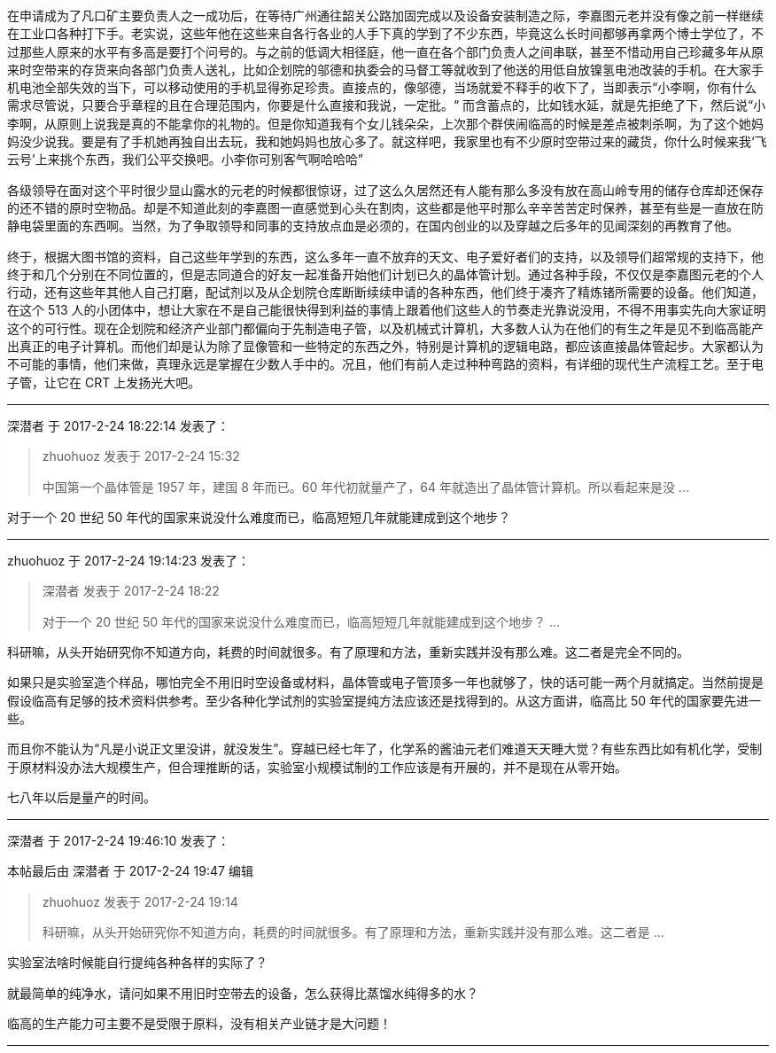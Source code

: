 在申请成为了凡口矿主要负责人之一成功后，在等待广州通往韶关公路加固完成以及设备安装制造之际，李嘉图元老并没有像之前一样继续在工业口各种打下手。老实说，这些年他在这些来自各行各业的人手下真的学到了不少东西，毕竟这么长时间都够再拿两个博士学位了，不过那些人原来的水平有多高是要打个问号的。与之前的低调大相径庭，他一直在各个部门负责人之间串联，甚至不惜动用自己珍藏多年从原来时空带来的存货来向各部门负责人送礼，比如企划院的邬德和执委会的马督工等就收到了他送的用低自放镍氢电池改装的手机。在大家手机电池全部失效的当下，可以移动使用的手机显得弥足珍贵。直接点的，像邬德，当场就爱不释手的收下了，当即表示“小李啊，你有什么需求尽管说，只要合乎章程的且在合理范围内，你要是什么直接和我说，一定批。“ 而含蓄点的，比如钱水延，就是先拒绝了下，然后说“小李啊，从原则上说我是真的不能拿你的礼物的。但是你知道我有个女儿钱朵朵，上次那个群侠闹临高的时候是差点被刺杀啊，为了这个她妈妈没少说我。要是有了手机她再独自出去玩，我和她妈妈也放心多了。就这样吧，我家里也有不少原时空带过来的藏货，你什么时候来我‘飞云号’上来挑个东西，我们公平交换吧。小李你可别客气啊哈哈哈”

各级领导在面对这个平时很少显山露水的元老的时候都很惊讶，过了这么久居然还有人能有那么多没有放在高山岭专用的储存仓库却还保存的还不错的原时空物品。却是不知道此刻的李嘉图一直感觉到心头在割肉，这些都是他平时那么辛辛苦苦定时保养，甚至有些是一直放在防静电袋里面的东西啊。当然，为了争取领导和同事的支持放点血是必须的，在国内创业的以及穿越之后多年的见闻深刻的再教育了他。

终于，根据大图书馆的资料，自己这些年学到的东西，这么多年一直不放弃的天文、电子爱好者们的支持，以及领导们超常规的支持下，他终于和几个分别在不同位置的，但是志同道合的好友一起准备开始他们计划已久的晶体管计划。通过各种手段，不仅仅是李嘉图元老的个人行动，还有这些年其他人自己打磨，配试剂以及从企划院仓库断断续续申请的各种东西，他们终于凑齐了精炼锗所需要的设备。他们知道，在这个 513 人的小团体中，想让大家在不是自己能很快得到利益的事情上跟着他们这些人的节奏走光靠说没用，不得不用事实先向大家证明这个的可行性。现在企划院和经济产业部门都偏向于先制造电子管，以及机械式计算机，大多数人认为在他们的有生之年是见不到临高能产出真正的电子计算机。而他们却是认为除了显像管和一些特定的东西之外，特别是计算机的逻辑电路，都应该直接晶体管起步。大家都认为不可能的事情，他们来做，真理永远是掌握在少数人手中的。况且，他们有前人走过种种弯路的资料，有详细的现代生产流程工艺。至于电子管，让它在 CRT 上发扬光大吧。

---

深潜者 于 2017-2-24 18:22:14 发表了：

> zhuohuoz 发表于 2017-2-24 15:32
>
> 中国第一个晶体管是 1957 年，建国 8 年而已。60 年代初就量产了，64 年就造出了晶体管计算机。所以看起来是没 ...

对于一个 20 世纪 50 年代的国家来说没什么难度而已，临高短短几年就能建成到这个地步？

---

zhuohuoz 于 2017-2-24 19:14:23 发表了：

> 深潜者 发表于 2017-2-24 18:22
>
> 对于一个 20 世纪 50 年代的国家来说没什么难度而已，临高短短几年就能建成到这个地步？ ...

科研嘛，从头开始研究你不知道方向，耗费的时间就很多。有了原理和方法，重新实践并没有那么难。这二者是完全不同的。

如果只是实验室造个样品，哪怕完全不用旧时空设备或材料，晶体管或电子管顶多一年也就够了，快的话可能一两个月就搞定。当然前提是假设临高有足够的技术资料供参考。至少各种化学试剂的实验室提纯方法应该还是找得到的。从这方面讲，临高比 50 年代的国家要先进一些。

而且你不能认为“凡是小说正文里没讲，就没发生”。穿越已经七年了，化学系的酱油元老们难道天天睡大觉？有些东西比如有机化学，受制于原材料没办法大规模生产，但合理推断的话，实验室小规模试制的工作应该是有开展的，并不是现在从零开始。

七八年以后是量产的时间。

---

深潜者 于 2017-2-24 19:46:10 发表了：

本帖最后由 深潜者 于 2017-2-24 19:47 编辑

> zhuohuoz 发表于 2017-2-24 19:14
>
> 科研嘛，从头开始研究你不知道方向，耗费的时间就很多。有了原理和方法，重新实践并没有那么难。这二者是 ...

实验室法啥时候能自行提纯各种各样的实际了？

就最简单的纯净水，请问如果不用旧时空带去的设备，怎么获得比蒸馏水纯得多的水？

临高的生产能力可主要不是受限于原料，没有相关产业链才是大问题！

---